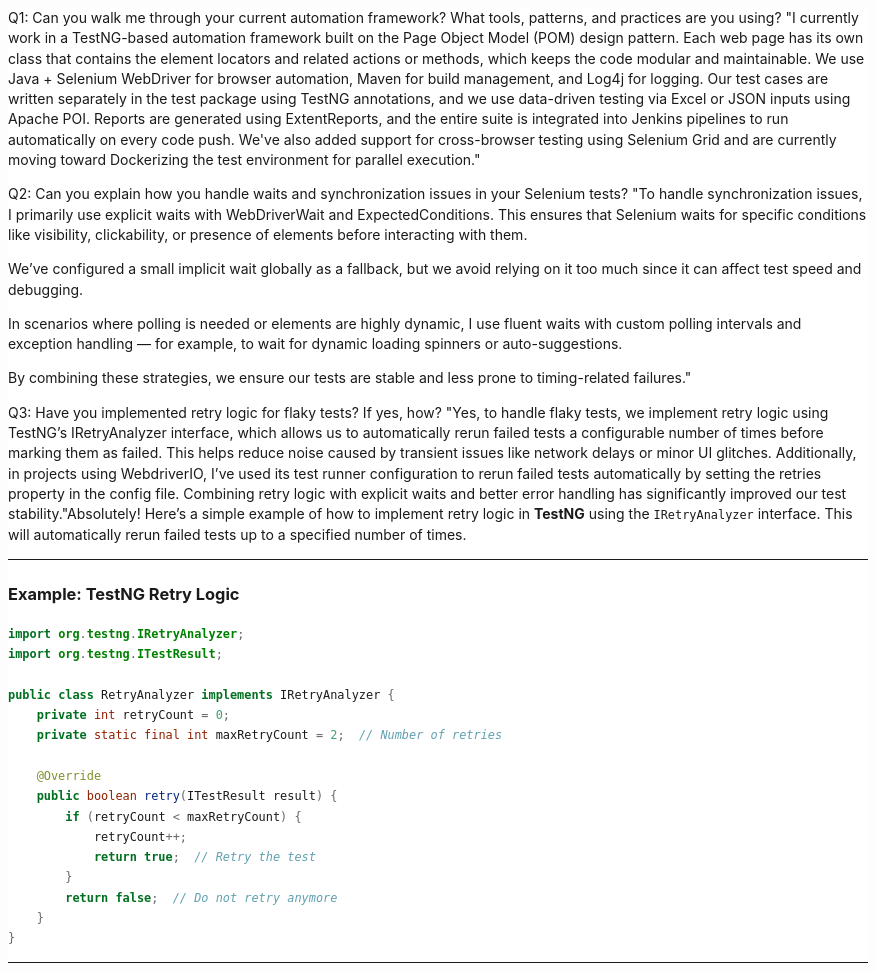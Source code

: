  Q1: Can you walk me through your current automation framework? What tools, patterns, and practices are you using?
"I currently work in a TestNG-based automation framework built on the Page Object Model (POM) design pattern.
Each web page has its own class that contains the element locators and related actions or methods, which keeps the code modular and maintainable.
We use Java + Selenium WebDriver for browser automation, Maven for build management, and Log4j for logging.
Our test cases are written separately in the test package using TestNG annotations, and we use data-driven testing via Excel or JSON inputs using Apache POI.
Reports are generated using ExtentReports, and the entire suite is integrated into Jenkins pipelines to run automatically on every code push.
We've also added support for cross-browser testing using Selenium Grid and are currently moving toward Dockerizing the test environment for parallel execution."

Q2: Can you explain how you handle waits and synchronization issues in your Selenium tests?
"To handle synchronization issues, I primarily use explicit waits with WebDriverWait and ExpectedConditions.
This ensures that Selenium waits for specific conditions like visibility, clickability, or presence of elements before interacting with them.

We’ve configured a small implicit wait globally as a fallback, but we avoid relying on it too much since it can affect test speed and debugging.

In scenarios where polling is needed or elements are highly dynamic, I use fluent waits with custom polling intervals and exception handling — for example, to wait for dynamic loading spinners or auto-suggestions.

By combining these strategies, we ensure our tests are stable and less prone to timing-related failures."

Q3: Have you implemented retry logic for flaky tests? If yes, how?
"Yes, to handle flaky tests, we implement retry logic using TestNG’s IRetryAnalyzer interface, which allows us to automatically rerun failed tests a configurable number of times before marking them as failed.
This helps reduce noise caused by transient issues like network delays or minor UI glitches.
Additionally, in projects using WebdriverIO, I’ve used its test runner configuration to rerun failed tests automatically by setting the retries property in the config file.
Combining retry logic with explicit waits and better error handling has significantly improved our test stability."Absolutely! Here’s a simple example of how to implement retry logic in **TestNG** using the `IRetryAnalyzer` interface. This will automatically rerun failed tests up to a specified number of times.

---

### Example: TestNG Retry Logic

```java
import org.testng.IRetryAnalyzer;
import org.testng.ITestResult;

public class RetryAnalyzer implements IRetryAnalyzer {
    private int retryCount = 0;
    private static final int maxRetryCount = 2;  // Number of retries

    @Override
    public boolean retry(ITestResult result) {
        if (retryCount < maxRetryCount) {
            retryCount++;
            return true;  // Retry the test
        }
        return false;  // Do not retry anymore
    }
}
```

---